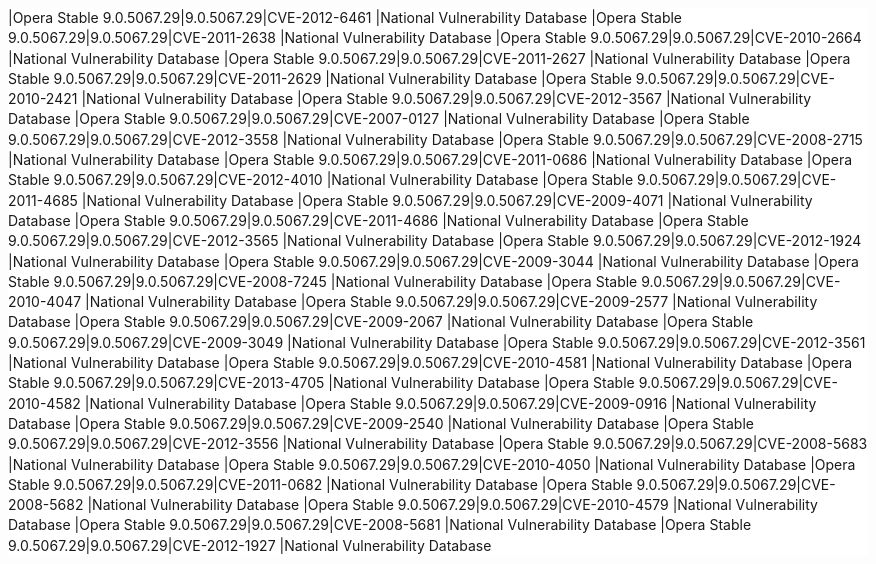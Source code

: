 |Opera Stable 9.0.5067.29|9.0.5067.29|CVE-2012-6461 |National Vulnerability Database
|Opera Stable 9.0.5067.29|9.0.5067.29|CVE-2011-2638 |National Vulnerability Database
|Opera Stable 9.0.5067.29|9.0.5067.29|CVE-2010-2664 |National Vulnerability Database
|Opera Stable 9.0.5067.29|9.0.5067.29|CVE-2011-2627 |National Vulnerability Database
|Opera Stable 9.0.5067.29|9.0.5067.29|CVE-2011-2629 |National Vulnerability Database
|Opera Stable 9.0.5067.29|9.0.5067.29|CVE-2010-2421 |National Vulnerability Database
|Opera Stable 9.0.5067.29|9.0.5067.29|CVE-2012-3567 |National Vulnerability Database
|Opera Stable 9.0.5067.29|9.0.5067.29|CVE-2007-0127 |National Vulnerability Database
|Opera Stable 9.0.5067.29|9.0.5067.29|CVE-2012-3558 |National Vulnerability Database
|Opera Stable 9.0.5067.29|9.0.5067.29|CVE-2008-2715 |National Vulnerability Database
|Opera Stable 9.0.5067.29|9.0.5067.29|CVE-2011-0686 |National Vulnerability Database
|Opera Stable 9.0.5067.29|9.0.5067.29|CVE-2012-4010 |National Vulnerability Database
|Opera Stable 9.0.5067.29|9.0.5067.29|CVE-2011-4685 |National Vulnerability Database
|Opera Stable 9.0.5067.29|9.0.5067.29|CVE-2009-4071 |National Vulnerability Database
|Opera Stable 9.0.5067.29|9.0.5067.29|CVE-2011-4686 |National Vulnerability Database
|Opera Stable 9.0.5067.29|9.0.5067.29|CVE-2012-3565 |National Vulnerability Database
|Opera Stable 9.0.5067.29|9.0.5067.29|CVE-2012-1924 |National Vulnerability Database
|Opera Stable 9.0.5067.29|9.0.5067.29|CVE-2009-3044 |National Vulnerability Database
|Opera Stable 9.0.5067.29|9.0.5067.29|CVE-2008-7245 |National Vulnerability Database
|Opera Stable 9.0.5067.29|9.0.5067.29|CVE-2010-4047 |National Vulnerability Database
|Opera Stable 9.0.5067.29|9.0.5067.29|CVE-2009-2577 |National Vulnerability Database
|Opera Stable 9.0.5067.29|9.0.5067.29|CVE-2009-2067 |National Vulnerability Database
|Opera Stable 9.0.5067.29|9.0.5067.29|CVE-2009-3049 |National Vulnerability Database
|Opera Stable 9.0.5067.29|9.0.5067.29|CVE-2012-3561 |National Vulnerability Database
|Opera Stable 9.0.5067.29|9.0.5067.29|CVE-2010-4581 |National Vulnerability Database
|Opera Stable 9.0.5067.29|9.0.5067.29|CVE-2013-4705 |National Vulnerability Database
|Opera Stable 9.0.5067.29|9.0.5067.29|CVE-2010-4582 |National Vulnerability Database
|Opera Stable 9.0.5067.29|9.0.5067.29|CVE-2009-0916 |National Vulnerability Database
|Opera Stable 9.0.5067.29|9.0.5067.29|CVE-2009-2540 |National Vulnerability Database
|Opera Stable 9.0.5067.29|9.0.5067.29|CVE-2012-3556 |National Vulnerability Database
|Opera Stable 9.0.5067.29|9.0.5067.29|CVE-2008-5683 |National Vulnerability Database
|Opera Stable 9.0.5067.29|9.0.5067.29|CVE-2010-4050 |National Vulnerability Database
|Opera Stable 9.0.5067.29|9.0.5067.29|CVE-2011-0682 |National Vulnerability Database
|Opera Stable 9.0.5067.29|9.0.5067.29|CVE-2008-5682 |National Vulnerability Database
|Opera Stable 9.0.5067.29|9.0.5067.29|CVE-2010-4579 |National Vulnerability Database
|Opera Stable 9.0.5067.29|9.0.5067.29|CVE-2008-5681 |National Vulnerability Database
|Opera Stable 9.0.5067.29|9.0.5067.29|CVE-2012-1927 |National Vulnerability Database